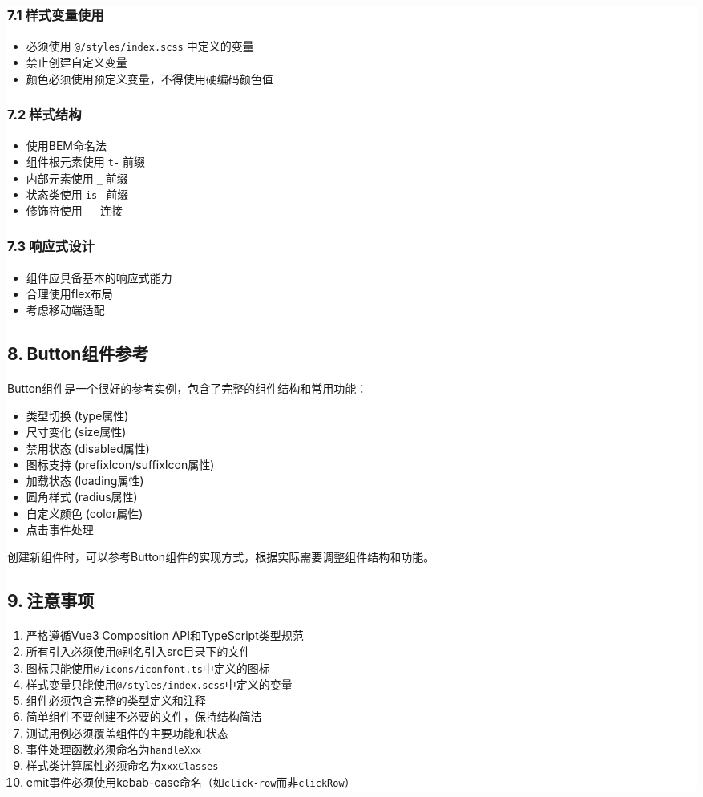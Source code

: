 ### 7.1 样式变量使用
- 必须使用 `@/styles/index.scss` 中定义的变量
- 禁止创建自定义变量
- 颜色必须使用预定义变量，不得使用硬编码颜色值

### 7.2 样式结构
- 使用BEM命名法
- 组件根元素使用 `t-` 前缀
- 内部元素使用 `_` 前缀
- 状态类使用 `is-` 前缀
- 修饰符使用 `--` 连接

### 7.3 响应式设计
- 组件应具备基本的响应式能力
- 合理使用flex布局
- 考虑移动端适配

## 8. Button组件参考

Button组件是一个很好的参考实例，包含了完整的组件结构和常用功能：

- 类型切换 (type属性)
- 尺寸变化 (size属性)
- 禁用状态 (disabled属性)
- 图标支持 (prefixIcon/suffixIcon属性)
- 加载状态 (loading属性)
- 圆角样式 (radius属性)
- 自定义颜色 (color属性)
- 点击事件处理

创建新组件时，可以参考Button组件的实现方式，根据实际需要调整组件结构和功能。

## 9. 注意事项

1. 严格遵循Vue3 Composition API和TypeScript类型规范
2. 所有引入必须使用`@`别名引入src目录下的文件
3. 图标只能使用`@/icons/iconfont.ts`中定义的图标
4. 样式变量只能使用`@/styles/index.scss`中定义的变量
5. 组件必须包含完整的类型定义和注释
6. 简单组件不要创建不必要的文件，保持结构简洁
7. 测试用例必须覆盖组件的主要功能和状态
8. 事件处理函数必须命名为`handleXxx`
9. 样式类计算属性必须命名为`xxxClasses`
10. emit事件必须使用kebab-case命名（如`click-row`而非`clickRow`）
